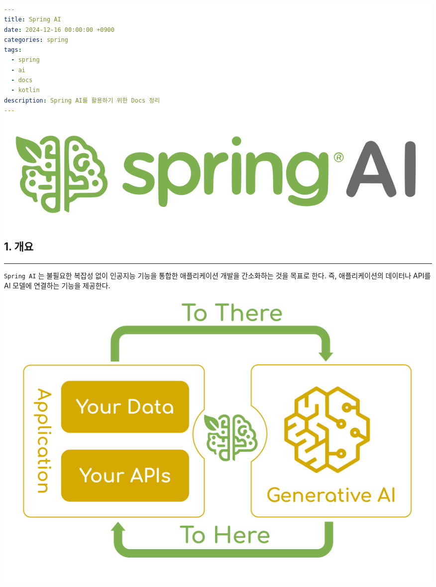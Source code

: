 ```yaml
---
title: Spring AI
date: 2024-12-16 00:00:00 +0900
categories: spring
tags:
  - spring
  - ai
  - docs
  - kotlin
description: Spring AI를 활용하기 위한 Docs 정리
---
```


![spring-ai1](/assets/img/spring-ai1.svg)

## 1. 개요
---

`Spring AI` 는 불필요한 복잡성 없이 인공지능 기능을 통합한 애플리케이션 개발을 간소화하는 것을 목표로 한다. 즉, 애플리케이션의 데이터나 API를 AI 모델에 연결하는 기능을 제공한다.

![spring-ai2](/assets/img/spring-ai2.svg)

